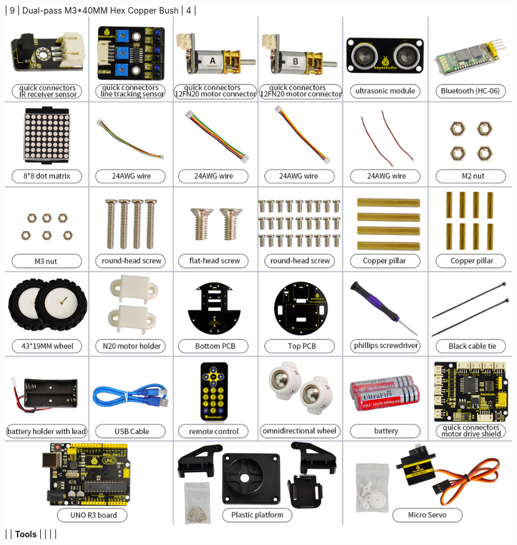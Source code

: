 | 9               | Dual-pass M3\*40MM Hex Copper Bush                      | 4       | ![ks0364-keyestudio 智能小乌龟套件v2.0-16](media/f9d2390aa4985fc4fbb37a28c75d55af.jpeg)                                                                                                                                                                                                                                                                                                                                                                                                                                                                                                                                                                                                                                                                                                                                                                                                                |
| **Tools**       |                                                         |         |                                                                                                                                                                                                                                                                                                                                                                                                                                                                                                                                                                                                                                                                                                                                                                                                                                                                                                        |